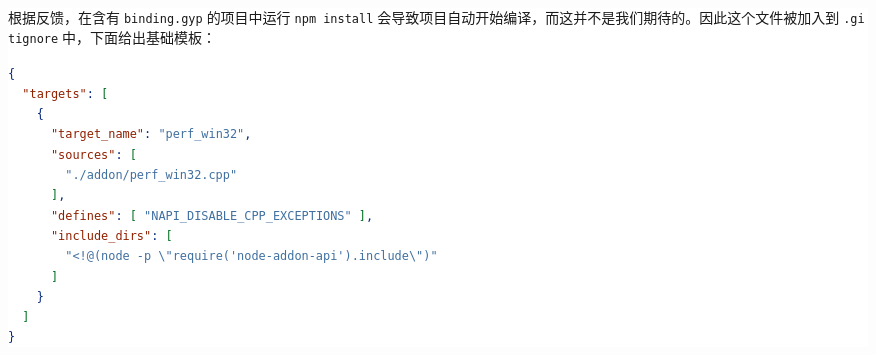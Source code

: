 根据反馈，在含有 `binding.gyp` 的项目中运行 `npm install` 会导致项目自动开始编译，而这并不是我们期待的。因此这个文件被加入到 `.gitignore` 中，下面给出基础模板：

```json
{
  "targets": [
    {
      "target_name": "perf_win32",
      "sources": [
        "./addon/perf_win32.cpp"
      ],
      "defines": [ "NAPI_DISABLE_CPP_EXCEPTIONS" ],
      "include_dirs": [
        "<!@(node -p \"require('node-addon-api').include\")"
      ]
    }
  ]
}

```